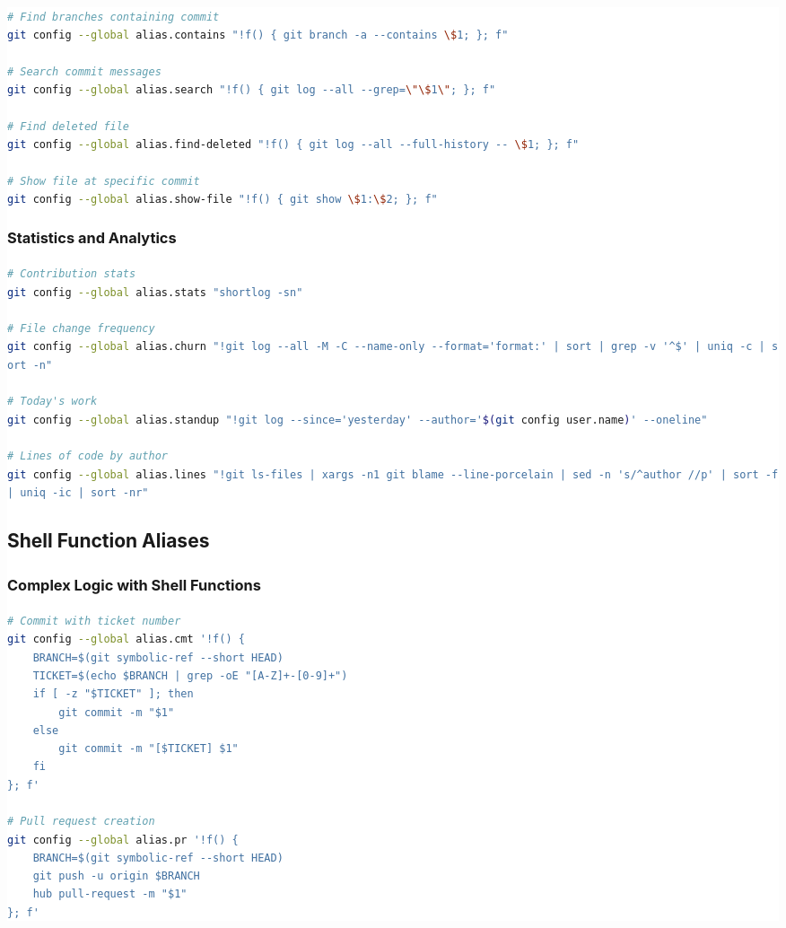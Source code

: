 ```bash
# Find branches containing commit
git config --global alias.contains "!f() { git branch -a --contains \$1; }; f"

# Search commit messages
git config --global alias.search "!f() { git log --all --grep=\"\$1\"; }; f"

# Find deleted file
git config --global alias.find-deleted "!f() { git log --all --full-history -- \$1; }; f"

# Show file at specific commit
git config --global alias.show-file "!f() { git show \$1:\$2; }; f"
```

### Statistics and Analytics

```bash
# Contribution stats
git config --global alias.stats "shortlog -sn"

# File change frequency
git config --global alias.churn "!git log --all -M -C --name-only --format='format:' | sort | grep -v '^$' | uniq -c | sort -n"

# Today's work
git config --global alias.standup "!git log --since='yesterday' --author='$(git config user.name)' --oneline"

# Lines of code by author
git config --global alias.lines "!git ls-files | xargs -n1 git blame --line-porcelain | sed -n 's/^author //p' | sort -f | uniq -ic | sort -nr"
```

## Shell Function Aliases

### Complex Logic with Shell Functions

```bash
# Commit with ticket number
git config --global alias.cmt '!f() { 
    BRANCH=$(git symbolic-ref --short HEAD)
    TICKET=$(echo $BRANCH | grep -oE "[A-Z]+-[0-9]+")
    if [ -z "$TICKET" ]; then
        git commit -m "$1"
    else
        git commit -m "[$TICKET] $1"
    fi
}; f'

# Pull request creation
git config --global alias.pr '!f() {
    BRANCH=$(git symbolic-ref --short HEAD)
    git push -u origin $BRANCH
    hub pull-request -m "$1"
}; f'
```
